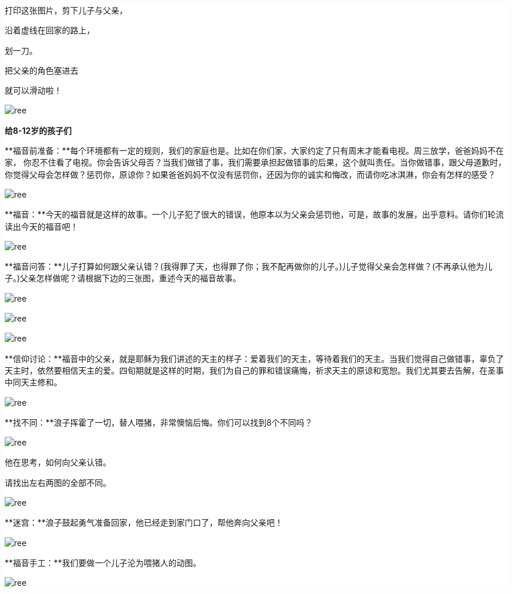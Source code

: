 打印这张图片，剪下儿子与父亲，

沿着虚线在回家的路上，

划一刀。

把父亲的角色塞进去

就可以滑动啦！

![ree](https://static.wixstatic.com/media/ec8b63_c6c3164e27c14826beb959356190b725~mv2.png)

  

**给8-12岁的孩子们**

  

**福音前准备：**每个环境都有一定的规则，我们的家庭也是。比如在你们家，大家约定了只有周末才能看电视。周三放学，爸爸妈妈不在家， 你忍不住看了电视。你会告诉父母否？当我们做错了事，我们需要承担起做错事的后果，这个就叫责任。当你做错事，跟父母道歉时，你觉得父母会怎样做？惩罚你，原谅你？如果爸爸妈妈不仅没有惩罚你，还因为你的诚实和悔改，而请你吃冰淇淋，你会有怎样的感受？

![ree](https://static.wixstatic.com/media/ec8b63_1b515de9b337446da7723d97b0440554~mv2.jpg)

**福音：**今天的福音就是这样的故事。一个儿子犯了很大的错误，他原本以为父亲会惩罚他，可是，故事的发展，出乎意料。请你们轮流读出今天的福音吧！

![ree](https://static.wixstatic.com/media/ec8b63_9bac27f7f2de465d8249dfcdd9086896~mv2.png)

**福音问答：**儿子打算如何跟父亲认错？(我得罪了天，也得罪了你；我不配再做你的儿子。)儿子觉得父亲会怎样做？(不再承认他为儿子。)父亲怎样做呢？请根据下边的三张图，重述今天的福音故事。

![ree](https://static.wixstatic.com/media/ec8b63_0d6ed025801b4e52b9406e309cb48e88~mv2.jpg)

![ree](https://static.wixstatic.com/media/ec8b63_d7ddd32f456a4e72b1fb970a73d6190d~mv2.jpg)

![ree](https://static.wixstatic.com/media/ec8b63_f51a6bf949d742a8a6c42a8119d2bda2~mv2.jpg)

**信仰讨论：**福音中的父亲，就是耶稣为我们讲述的天主的样子：爱着我们的天主，等待着我们的天主。当我们觉得自己做错事，辜负了天主时，依然要相信天主的爱。四旬期就是这样的时期，我们为自己的罪和错误痛悔，祈求天主的原谅和宽恕。我们尤其要去告解，在圣事中同天主修和。

![ree](https://static.wixstatic.com/media/ec8b63_4ea9d65f941d4e10acf1212ef16b093f~mv2.png)

**找不同：**浪子挥霍了一切，替人喂猪，非常懊恼后悔。你们可以找到8个不同吗？

![ree](https://static.wixstatic.com/media/ec8b63_2d47e28594a54b5c8fac8ebe6e0455c6~mv2.png)

他在思考，如何向父亲认错。

请找出左右两图的全部不同。

![ree](https://static.wixstatic.com/media/ec8b63_d9f8efef04e84388b918c6fe43830d65~mv2.jpg)

**迷宫：**浪子鼓起勇气准备回家，他已经走到家门口了，帮他奔向父亲吧！

![ree](https://static.wixstatic.com/media/ec8b63_a1f1d4fd07044c8fb4070d645f6b77d6~mv2.png)

**福音手工：**我们要做一个儿子沦为喂猪人的动图。

![ree](https://static.wixstatic.com/media/ec8b63_140599358751472796c6f191177e72d7~mv2.gif/v1/fill/w_100,h_100,al_c,usm_0.66_1.00_0.01,blur_2,pstr/ec8b63_140599358751472796c6f191177e72d7~mv2.gif)
